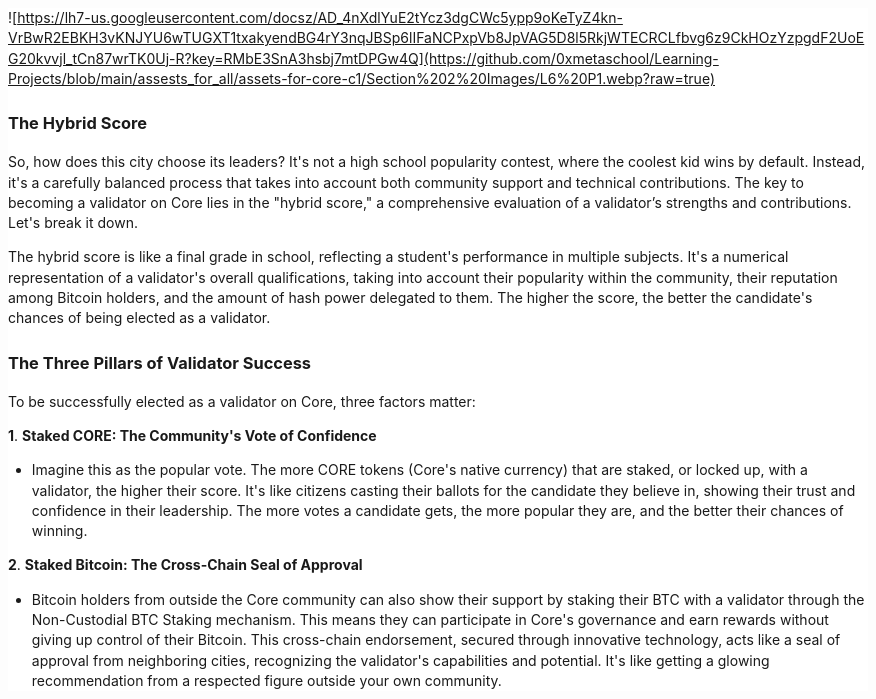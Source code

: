 ![https://lh7-us.googleusercontent.com/docsz/AD_4nXdlYuE2tYcz3dgCWc5ypp9oKeTyZ4kn-VrBwR2EBKH3vKNJYU6wTUGXT1txakyendBG4rY3nqJBSp6lIFaNCPxpVb8JpVAG5D8l5RkjWTECRCLfbvg6z9CkHOzYzpgdF2UoEG20kvvjl_tCn87wrTK0Uj-R?key=RMbE3SnA3hsbj7mtDPGw4Q](https://github.com/0xmetaschool/Learning-Projects/blob/main/assests_for_all/assets-for-core-c1/Section%202%20Images/L6%20P1.webp?raw=true)

### The Hybrid Score

So, how does this city choose its leaders? It's not a high school popularity contest, where the coolest kid wins by default. Instead, it's a carefully balanced process that takes into account both community support and technical contributions. The key to becoming a validator on Core lies in the "hybrid score," a comprehensive evaluation of a validator’s strengths and contributions. Let's break it down.

The hybrid score is like a final grade in school, reflecting a student's performance in multiple subjects. It's a numerical representation of a validator's overall qualifications, taking into account their popularity within the community, their reputation among Bitcoin holders, and the amount of hash power delegated to them. The higher the score, the better the candidate's chances of being elected as a validator.

### The Three Pillars of Validator Success

To be successfully elected as a validator on Core, three factors matter:

**1**. **Staked CORE: The Community's Vote of Confidence**
  - Imagine this as the popular vote. The more CORE tokens (Core's native currency) that are staked, or locked up, with a validator, the higher their score. It's like citizens casting their ballots for the candidate they believe in, showing their trust and confidence in their leadership. The more votes a candidate gets, the more popular they are, and the better their chances of winning.
  
**2**. **Staked Bitcoin: The Cross-Chain Seal of Approval**
  - Bitcoin holders from outside the Core community can also show their support by staking their BTC with a validator through the Non-Custodial BTC Staking mechanism. This means they can participate in Core's governance and earn rewards without giving up control of their Bitcoin. This cross-chain endorsement, secured through innovative technology, acts like a seal of approval from neighboring cities, recognizing the validator's capabilities and potential. It's like getting a glowing recommendation from a respected figure outside your own community.
  